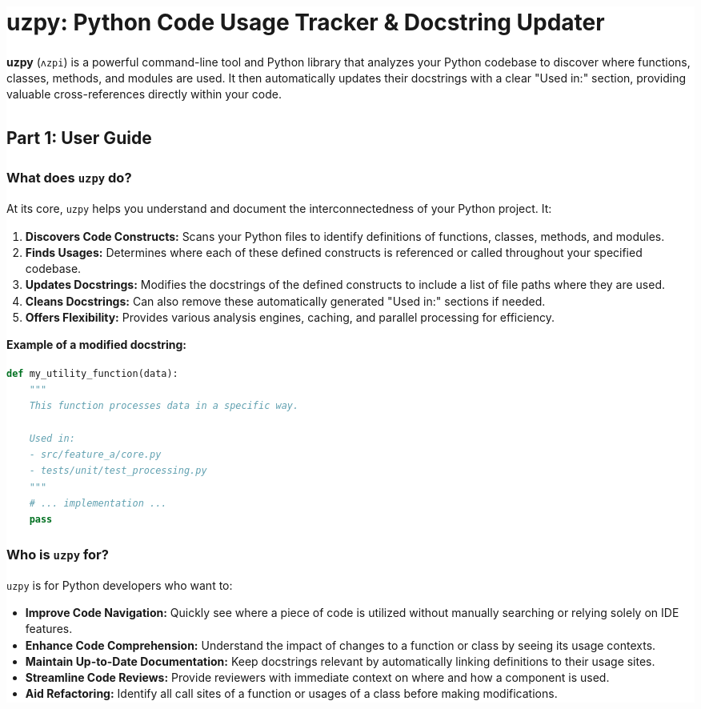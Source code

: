 # uzpy: Python Code Usage Tracker & Docstring Updater

**uzpy** (`ʌzpi`) is a powerful command-line tool and Python library that analyzes your Python codebase to discover where functions, classes, methods, and modules are used. It then automatically updates their docstrings with a clear "Used in:" section, providing valuable cross-references directly within your code.

## Part 1: User Guide

### What does `uzpy` do?

At its core, `uzpy` helps you understand and document the interconnectedness of your Python project. It:

1.  **Discovers Code Constructs:** Scans your Python files to identify definitions of functions, classes, methods, and modules.
2.  **Finds Usages:** Determines where each of these defined constructs is referenced or called throughout your specified codebase.
3.  **Updates Docstrings:** Modifies the docstrings of the defined constructs to include a list of file paths where they are used.
4.  **Cleans Docstrings:** Can also remove these automatically generated "Used in:" sections if needed.
5.  **Offers Flexibility:** Provides various analysis engines, caching, and parallel processing for efficiency.

**Example of a modified docstring:**

```python
def my_utility_function(data):
    """
    This function processes data in a specific way.

    Used in:
    - src/feature_a/core.py
    - tests/unit/test_processing.py
    """
    # ... implementation ...
    pass
```

### Who is `uzpy` for?

`uzpy` is for Python developers who want to:

*   **Improve Code Navigation:** Quickly see where a piece of code is utilized without manually searching or relying solely on IDE features.
*   **Enhance Code Comprehension:** Understand the impact of changes to a function or class by seeing its usage contexts.
*   **Maintain Up-to-Date Documentation:** Keep docstrings relevant by automatically linking definitions to their usage sites.
*   **Streamline Code Reviews:** Provide reviewers with immediate context on where and how a component is used.
*   **Aid Refactoring:** Identify all call sites of a function or usages of a class before making modifications.
